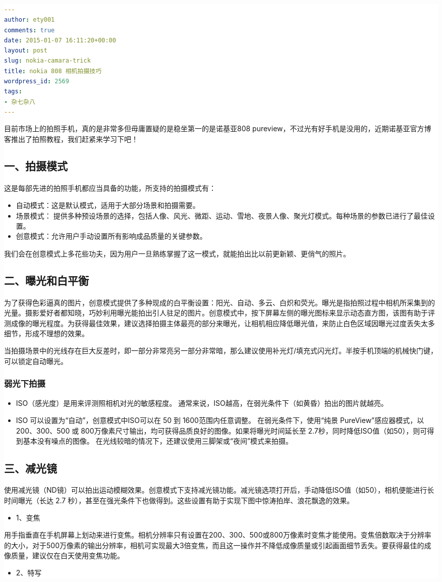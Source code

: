 ```yaml
---
author: ety001
comments: true
date: 2015-01-07 16:11:20+00:00
layout: post
slug: nokia-camara-trick
title: nokia 808 相机拍摄技巧
wordpress_id: 2569
tags:
- 杂七杂八
---
```



目前市场上的拍照手机，真的是非常多但毋庸置疑的是稳坐第一的是诺基亚808 pureview，不过光有好手机是没用的，近期诺基亚官方博客推出了拍照教程，我们赶紧来学习下吧！

## 一、拍摄模式

这是每部先进的拍照手机都应当具备的功能，所支持的拍摄模式有：

* 自动模式：这是默认模式，适用于大部分场景和拍摄需要。
* 场景模式：
提供多种预设场景的选择，包括人像、风光、微距、运动、雪地、夜景人像、聚光灯模式。每种场景的参数已进行了最佳设置。
* 创意模式：允许用户手动设置所有影响成品质量的关键参数。

我们会在创意模式上多花些功夫，因为用户一旦熟练掌握了这一模式，就能拍出比以前更新颖、更俏气的照片。

## 二、曝光和白平衡

为了获得色彩逼真的图片，创意模式提供了多种现成的白平衡设置：阳光、自动、多云、白炽和荧光。曝光是指拍照过程中相机所采集到的光量。摄影爱好者都知晓，巧妙利用曝光能拍出引人驻足的图片。创意模式中，按下屏幕左侧的曝光图标来显示动态直方图，该图有助于评测成像的曝光程度。为获得最佳效果，建议选择拍摄主体最亮的部分来曝光，让相机相应降低曝光值，来防止白色区域因曝光过度丢失太多细节，形成不理想的效果。

当拍摄场景中的光线存在巨大反差时，即一部分非常亮另一部分非常暗，那么建议使用补光灯/填充式闪光灯。半按手机顶端的机械快门键，可以锁定自动曝光。

### 弱光下拍摄
* ISO（感光度）是用来评测照相机对光的敏感程度。
通常来说，ISO越高，在弱光条件下（如黄昏）拍出的图片就越亮。

* ISO 可以设置为“自动”，创意模式中ISO可以在 50 到 1600范围内任意调整。
在弱光条件下，使用“纯景 PureView”感应器模式，以200、300、500 或 800万像素尺寸输出，均可获得品质良好的图像。如果将曝光时间延长至 2.7秒，同时降低ISO值（如50），则可得到基本没有噪点的图像。
在光线较暗的情况下，还建议使用三脚架或“夜间”模式来拍摄。

## 三、减光镜
使用减光镜（ND镜）可以拍出运动模糊效果。创意模式下支持减光镜功能。减光镜选项打开后，手动降低ISO值（如50），相机便能进行长时间曝光（长达 2.7 秒），甚至在强光条件下也做得到。这些设置有助于实现下图中惊涛拍岸、浪花飘逸的效果。

* 1、变焦

用手指垂直在手机屏幕上划动来进行变焦。相机分辨率只有设置在200、300、500或800万像素时变焦才能使用。变焦倍数取决于分辨率的大小，对于500万像素的输出分辨率，相机可实现最大3倍变焦，而且这一操作并不降低成像质量或引起画面细节丢失。要获得最佳的成像质量，建议仅在白天使用变焦功能。

* 2、特写
